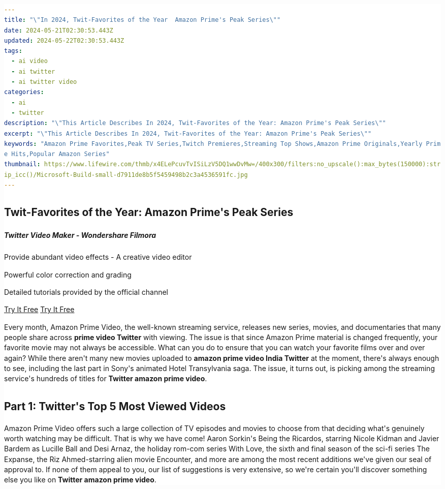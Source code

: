 ```yaml
---
title: "\"In 2024, Twit-Favorites of the Year  Amazon Prime's Peak Series\""
date: 2024-05-21T02:30:53.443Z
updated: 2024-05-22T02:30:53.443Z
tags:
  - ai video
  - ai twitter
  - ai twitter video
categories:
  - ai
  - twitter
description: "\"This Article Describes In 2024, Twit-Favorites of the Year: Amazon Prime's Peak Series\""
excerpt: "\"This Article Describes In 2024, Twit-Favorites of the Year: Amazon Prime's Peak Series\""
keywords: "Amazon Prime Favorites,Peak TV Series,Twitch Premieres,Streaming Top Shows,Amazon Prime Originals,Yearly Prime Hits,Popular Amazon Series"
thumbnail: https://www.lifewire.com/thmb/x4ELePcuvTvISiLzV5DQ1wwDvMw=/400x300/filters:no_upscale():max_bytes(150000):strip_icc()/Microsoft-Build-small-d7911de8b5f5459498b2c3a4536591fc.jpg
---
```


## Twit-Favorites of the Year: Amazon Prime's Peak Series

##### Twitter Video Maker - Wondershare Filmora

Provide abundant video effects - A creative video editor

Powerful color correction and grading

Detailed tutorials provided by the official channel

[Try It Free](https://tools.techidaily.com/wondershare/filmora/download/) [Try It Free](https://tools.techidaily.com/wondershare/filmora/download/)

Every month, Amazon Prime Video, the well-known streaming service, releases new series, movies, and documentaries that many people share across **prime video Twitter** with viewing. The issue is that since Amazon Prime material is changed frequently, your favorite movie may not always be accessible. What can you do to ensure that you can watch your favorite films over and over again? While there aren't many new movies uploaded to **amazon prime video India Twitter** at the moment, there's always enough to see, including the last part in Sony's animated Hotel Transylvania saga. The issue, it turns out, is picking among the streaming service's hundreds of titles for **Twitter amazon prime video**.

## Part 1: Twitter's Top 5 Most Viewed Videos

Amazon Prime Video offers such a large collection of TV episodes and movies to choose from that deciding what's genuinely worth watching may be difficult. That is why we have come! Aaron Sorkin's Being the Ricardos, starring Nicole Kidman and Javier Bardem as Lucille Ball and Desi Arnaz, the holiday rom-com series With Love, the sixth and final season of the sci-fi series The Expanse, the Riz Ahmed-starring alien movie Encounter, and more are among the most recent additions we've given our seal of approval to. If none of them appeal to you, our list of suggestions is very extensive, so we're certain you'll discover something else you like on **Twitter amazon prime video**.
